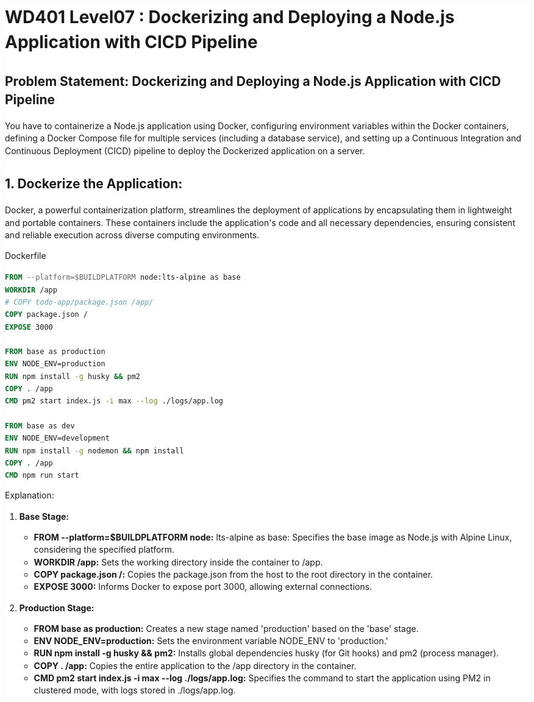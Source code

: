 # WD401 Level07 : Dockerizing and Deploying a Node.js Application with CICD Pipeline

## Problem Statement: Dockerizing and Deploying a Node.js Application with CICD Pipeline

You have to containerize a Node.js application using Docker, configuring environment variables within the Docker containers, defining a Docker Compose file for multiple services (including a database service), and setting up a Continuous Integration and Continuous Deployment (CICD) pipeline to deploy the Dockerized application on a server.

## 1. Dockerize the Application:

Docker, a powerful containerization platform, streamlines the deployment of applications by encapsulating them in lightweight and portable containers. These containers include the application's code and all necessary dependencies, ensuring consistent and reliable execution across diverse computing environments.

Dockerfile
```Dockerfile
FROM --platform=$BUILDPLATFORM node:lts-alpine as base
WORKDIR /app
# COPY todo-app/package.json /app/
COPY package.json /
EXPOSE 3000

FROM base as production
ENV NODE_ENV=production
RUN npm install -g husky && pm2
COPY . /app
CMD pm2 start index.js -i max --log ./logs/app.log

FROM base as dev
ENV NODE_ENV=development
RUN npm install -g nodemon && npm install
COPY . /app
CMD npm run start
```

Explanation:

1. **Base Stage:**
   - **FROM --platform=$BUILDPLATFORM node:** lts-alpine as base: Specifies the base image as Node.js with Alpine Linux, considering the specified platform.
   - **WORKDIR /app:** Sets the working directory inside the container to /app.
   - **COPY package.json /:** Copies the package.json from the host to the root directory in the container.
   - **EXPOSE 3000:** Informs Docker to expose port 3000, allowing external connections.
     
2. **Production Stage:**
   - **FROM base as production:** Creates a new stage named 'production' based on the 'base' stage.
   - **ENV NODE_ENV=production:** Sets the environment variable NODE_ENV to 'production.'
   - **RUN npm install -g husky && pm2:** Installs global dependencies husky (for Git hooks) and pm2 (process manager).
   - **COPY . /app:** Copies the entire application to the /app directory in the container.
   - **CMD pm2 start index.js -i max --log ./logs/app.log:** Specifies the command to start the application using PM2 in clustered mode, with logs stored in ./logs/app.log.
  
